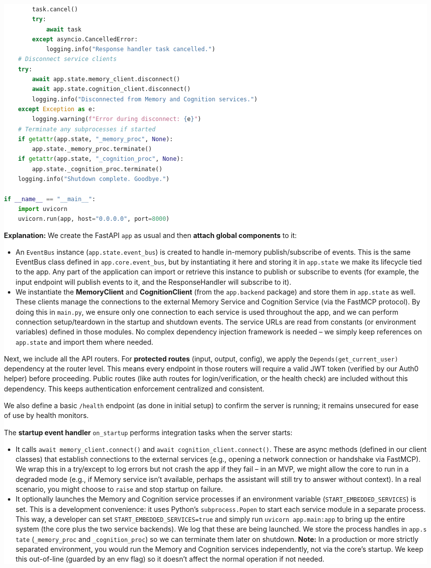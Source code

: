 ```python
        task.cancel()
        try:
            await task
        except asyncio.CancelledError:
            logging.info("Response handler task cancelled.")
    # Disconnect service clients
    try:
        await app.state.memory_client.disconnect()
        await app.state.cognition_client.disconnect()
        logging.info("Disconnected from Memory and Cognition services.")
    except Exception as e:
        logging.warning(f"Error during disconnect: {e}")
    # Terminate any subprocesses if started
    if getattr(app.state, "_memory_proc", None):
        app.state._memory_proc.terminate()
    if getattr(app.state, "_cognition_proc", None):
        app.state._cognition_proc.terminate()
    logging.info("Shutdown complete. Goodbye.")

if __name__ == "__main__":
    import uvicorn
    uvicorn.run(app, host="0.0.0.0", port=8000)
```

**Explanation:** We create the FastAPI `app` as usual and then **attach global components** to it:

- An `EventBus` instance (`app.state.event_bus`) is created to handle in-memory publish/subscribe of events. This is the same EventBus class defined in `app.core.event_bus`, but by instantiating it here and storing it in `app.state` we make its lifecycle tied to the app. Any part of the application can import or retrieve this instance to publish or subscribe to events (for example, the input endpoint will publish events to it, and the ResponseHandler will subscribe to it).
- We instantiate the **MemoryClient** and **CognitionClient** (from the `app.backend` package) and store them in `app.state` as well. These clients manage the connections to the external Memory Service and Cognition Service (via the FastMCP protocol). By doing this in `main.py`, we ensure only one connection to each service is used throughout the app, and we can perform connection setup/teardown in the startup and shutdown events. The service URLs are read from constants (or environment variables) defined in those modules. No complex dependency injection framework is needed – we simply keep references on `app.state` and import them where needed.

Next, we include all the API routers. For **protected routes** (input, output, config), we apply the `Depends(get_current_user)` dependency at the router level. This means every endpoint in those routers will require a valid JWT token (verified by our Auth0 helper) before proceeding. Public routes (like auth routes for login/verification, or the health check) are included without this dependency. This keeps authentication enforcement centralized and consistent.

We also define a basic `/health` endpoint (as done in initial setup) to confirm the server is running; it remains unsecured for ease of use by health monitors.

The **startup event handler** `on_startup` performs integration tasks when the server starts:

- It calls `await memory_client.connect()` and `await cognition_client.connect()`. These are async methods (defined in our client classes) that establish connections to the external services (e.g., opening a network connection or handshake via FastMCP). We wrap this in a try/except to log errors but not crash the app if they fail – in an MVP, we might allow the core to run in a degraded mode (e.g., if Memory service isn’t available, perhaps the assistant will still try to answer without context). In a real scenario, you might choose to `raise` and stop startup on failure.
- It optionally launches the Memory and Cognition service processes if an environment variable (`START_EMBEDDED_SERVICES`) is set. This is a development convenience: it uses Python’s `subprocess.Popen` to start each service module in a separate process. This way, a developer can set `START_EMBEDDED_SERVICES=true` and simply run `uvicorn app.main:app` to bring up the entire system (the core plus the two service backends). We log that these are being launched. We store the process handles in `app.state` (`_memory_proc` and `_cognition_proc`) so we can terminate them later on shutdown. **Note:** In a production or more strictly separated environment, you would run the Memory and Cognition services independently, not via the core’s startup. We keep this out-of-line (guarded by an env flag) so it doesn’t affect the normal operation if not needed.